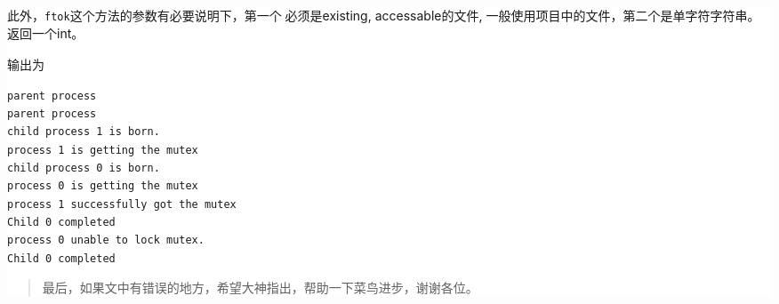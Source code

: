 此外，`ftok`这个方法的参数有必要说明下，第一个 必须是existing, accessable的文件, 一般使用项目中的文件，第二个是单字符字符串。返回一个int。

输出为

```
parent process 
parent process 
child process 1 is born. 
process 1 is getting the mutex 
child process 0 is born. 
process 0 is getting the mutex 
process 1 successfully got the mutex 
Child 0 completed
process 0 unable to lock mutex. 
Child 0 completed
```

> 最后，如果文中有错误的地方，希望大神指出，帮助一下菜鸟进步，谢谢各位。
